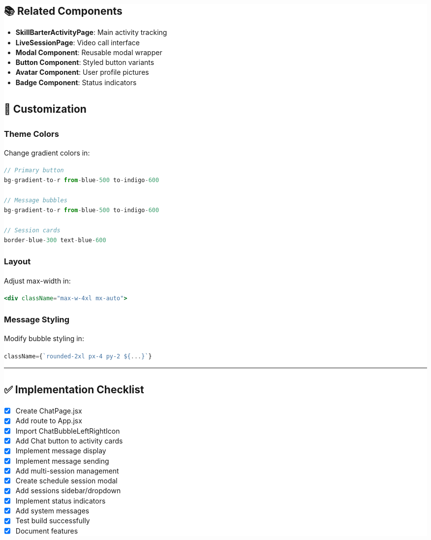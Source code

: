## 📚 Related Components

- **SkillBarterActivityPage**: Main activity tracking
- **LiveSessionPage**: Video call interface
- **Modal Component**: Reusable modal wrapper
- **Button Component**: Styled button variants
- **Avatar Component**: User profile pictures
- **Badge Component**: Status indicators

## 🎨 Customization

### Theme Colors
Change gradient colors in:
```jsx
// Primary button
bg-gradient-to-r from-blue-500 to-indigo-600

// Message bubbles
bg-gradient-to-r from-blue-500 to-indigo-600

// Session cards
border-blue-300 text-blue-600
```

### Layout
Adjust max-width in:
```jsx
<div className="max-w-4xl mx-auto">
```

### Message Styling
Modify bubble styling in:
```jsx
className={`rounded-2xl px-4 py-2 ${...}`}
```

---

## ✅ Implementation Checklist

- [x] Create ChatPage.jsx
- [x] Add route to App.jsx
- [x] Import ChatBubbleLeftRightIcon
- [x] Add Chat button to activity cards
- [x] Implement message display
- [x] Implement message sending
- [x] Add multi-session management
- [x] Create schedule session modal
- [x] Add sessions sidebar/dropdown
- [x] Implement status indicators
- [x] Add system messages
- [x] Test build successfully
- [x] Document features
